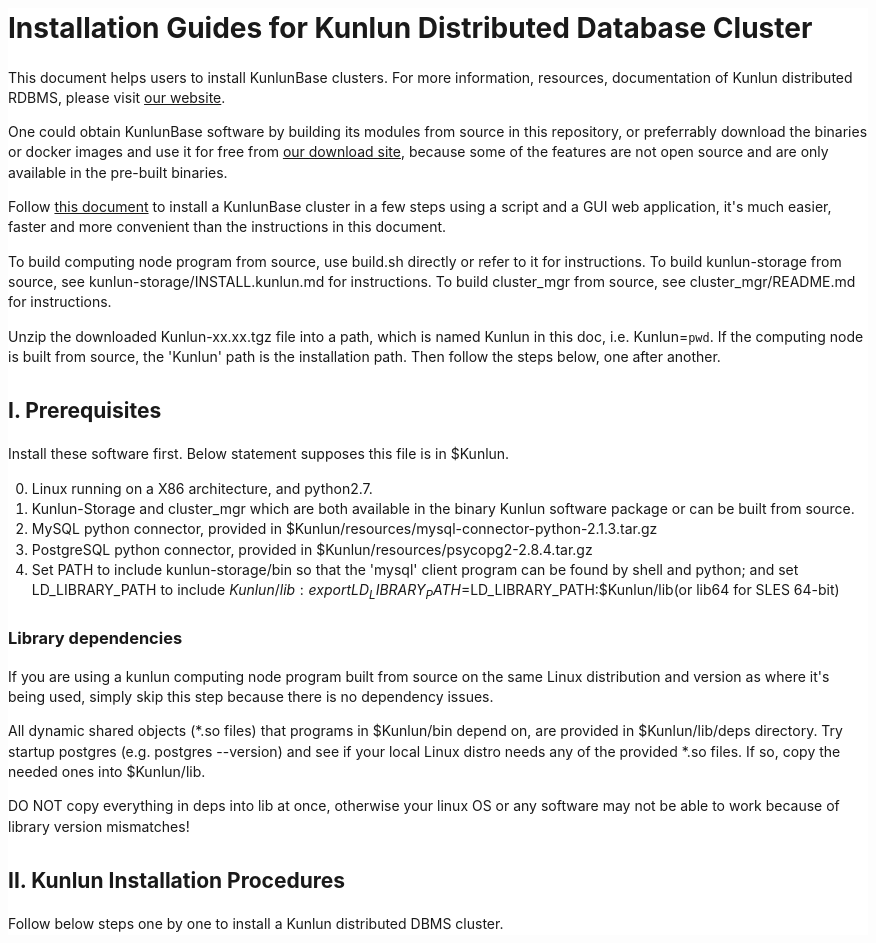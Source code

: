 # Installation Guides for Kunlun Distributed Database Cluster

This document helps users to install KunlunBase clusters.
For more information, resources, documentation of Kunlun distributed RDBMS, please visit [our website](www.kunlunbase.com).

One could obtain KunlunBase software by building its modules from source in this repository, or preferrably download the binaries or docker images and use it for free from [our download site](downloads.kunlunbase.com), because some of the features are not open source and are only available in the pre-built binaries.

Follow [this document](http://doc.kunlunbase.com/install_by_scripts.html) to install a KunlunBase cluster in a few steps using a script and a GUI web application, it's much easier, faster and more convenient than the instructions in this document.

To build computing node program from source, use build.sh directly or refer to it for instructions.
To build kunlun-storage from source, see kunlun-storage/INSTALL.kunlun.md for instructions.
To build cluster_mgr from source, see cluster_mgr/README.md for instructions.

Unzip the downloaded Kunlun-xx.xx.tgz file into a path, which is named Kunlun in this doc, i.e. Kunlun=`pwd`. If the computing node is built from source, the 'Kunlun' path is the installation path. Then follow the steps below, one after another.

## I. Prerequisites

Install these software first. Below statement supposes this file is in $Kunlun. 
   
0. Linux running on a X86 architecture, and python2.7.
1. Kunlun-Storage and cluster_mgr which are both available in the binary Kunlun software package or can be built from source.
2. MySQL python connector, provided in $Kunlun/resources/mysql-connector-python-2.1.3.tar.gz
3. PostgreSQL python connector, provided in $Kunlun/resources/psycopg2-2.8.4.tar.gz
4. Set PATH to include kunlun-storage/bin so that the 'mysql' client program can be found by shell and python;
   and set LD_LIBRARY_PATH to include $Kunlun/lib: export LD_LIBRARY_PATH=$LD_LIBRARY_PATH:$Kunlun/lib(or lib64 for SLES 64-bit)

### Library dependencies

If you are using a kunlun computing node program built from source on the same Linux distribution and version as where it's being used, simply skip this step because there is no dependency issues.

All dynamic shared objects (*.so files) that programs in $Kunlun/bin depend on, are provided in $Kunlun/lib/deps directory. Try startup postgres (e.g. postgres --version) and see if your local Linux distro needs any of the provided *.so files. If so, copy the needed ones into $Kunlun/lib.

DO NOT copy everything in deps into lib at once, otherwise your linux OS or any software may not be able to work because of library version mismatches!

## II. Kunlun Installation Procedures

Follow below steps one by one to install a Kunlun distributed DBMS cluster.
